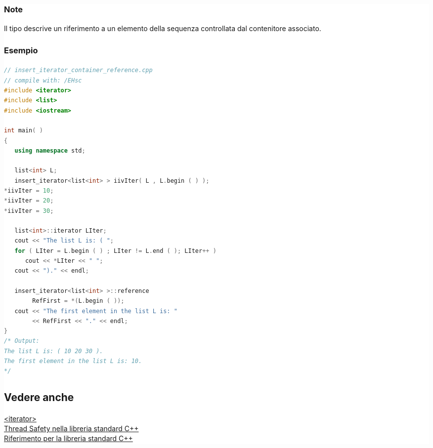 ### <a name="remarks"></a>Note

Il tipo descrive un riferimento a un elemento della sequenza controllata dal contenitore associato.

### <a name="example"></a>Esempio

```cpp
// insert_iterator_container_reference.cpp
// compile with: /EHsc
#include <iterator>
#include <list>
#include <iostream>

int main( )
{
   using namespace std;

   list<int> L;
   insert_iterator<list<int> > iivIter( L , L.begin ( ) );
*iivIter = 10;
*iivIter = 20;
*iivIter = 30;

   list<int>::iterator LIter;
   cout << "The list L is: ( ";
   for ( LIter = L.begin ( ) ; LIter != L.end ( ); LIter++ )
      cout << *LIter << " ";
   cout << ")." << endl;

   insert_iterator<list<int> >::reference
        RefFirst = *(L.begin ( ));
   cout << "The first element in the list L is: "
        << RefFirst << "." << endl;
}
/* Output:
The list L is: ( 10 20 30 ).
The first element in the list L is: 10.
*/
```

## <a name="see-also"></a>Vedere anche

[\<iterator>](../standard-library/iterator.md)<br/>
[Thread Safety nella libreria standard C++](../standard-library/thread-safety-in-the-cpp-standard-library.md)<br/>
[Riferimento per la libreria standard C++](../standard-library/cpp-standard-library-reference.md)<br/>
